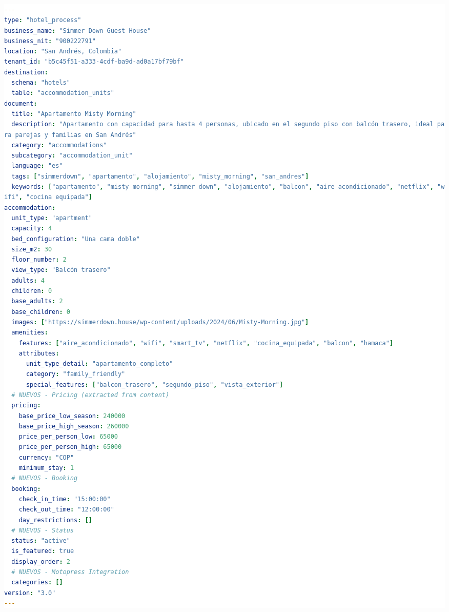 ```yaml
---
type: "hotel_process"
business_name: "Simmer Down Guest House"
business_nit: "900222791"
location: "San Andrés, Colombia"
tenant_id: "b5c45f51-a333-4cdf-ba9d-ad0a17bf79bf"
destination:
  schema: "hotels"
  table: "accommodation_units"
document:
  title: "Apartamento Misty Morning"
  description: "Apartamento con capacidad para hasta 4 personas, ubicado en el segundo piso con balcón trasero, ideal para parejas y familias en San Andrés"
  category: "accommodations"
  subcategory: "accommodation_unit"
  language: "es"
  tags: ["simmerdown", "apartamento", "alojamiento", "misty_morning", "san_andres"]
  keywords: ["apartamento", "misty morning", "simmer down", "alojamiento", "balcon", "aire acondicionado", "netflix", "wifi", "cocina equipada"]
accommodation:
  unit_type: "apartment"
  capacity: 4
  bed_configuration: "Una cama doble"
  size_m2: 30
  floor_number: 2
  view_type: "Balcón trasero"
  adults: 4
  children: 0
  base_adults: 2
  base_children: 0
  images: ["https://simmerdown.house/wp-content/uploads/2024/06/Misty-Morning.jpg"]
  amenities:
    features: ["aire_acondicionado", "wifi", "smart_tv", "netflix", "cocina_equipada", "balcon", "hamaca"]
    attributes:
      unit_type_detail: "apartamento_completo"
      category: "family_friendly"
      special_features: ["balcon_trasero", "segundo_piso", "vista_exterior"]
  # NUEVOS - Pricing (extracted from content)
  pricing:
    base_price_low_season: 240000
    base_price_high_season: 260000
    price_per_person_low: 65000
    price_per_person_high: 65000
    currency: "COP"
    minimum_stay: 1
  # NUEVOS - Booking
  booking:
    check_in_time: "15:00:00"
    check_out_time: "12:00:00"
    day_restrictions: []
  # NUEVOS - Status
  status: "active"
  is_featured: true
  display_order: 2
  # NUEVOS - Motopress Integration
  categories: []
version: "3.0"
---
```
